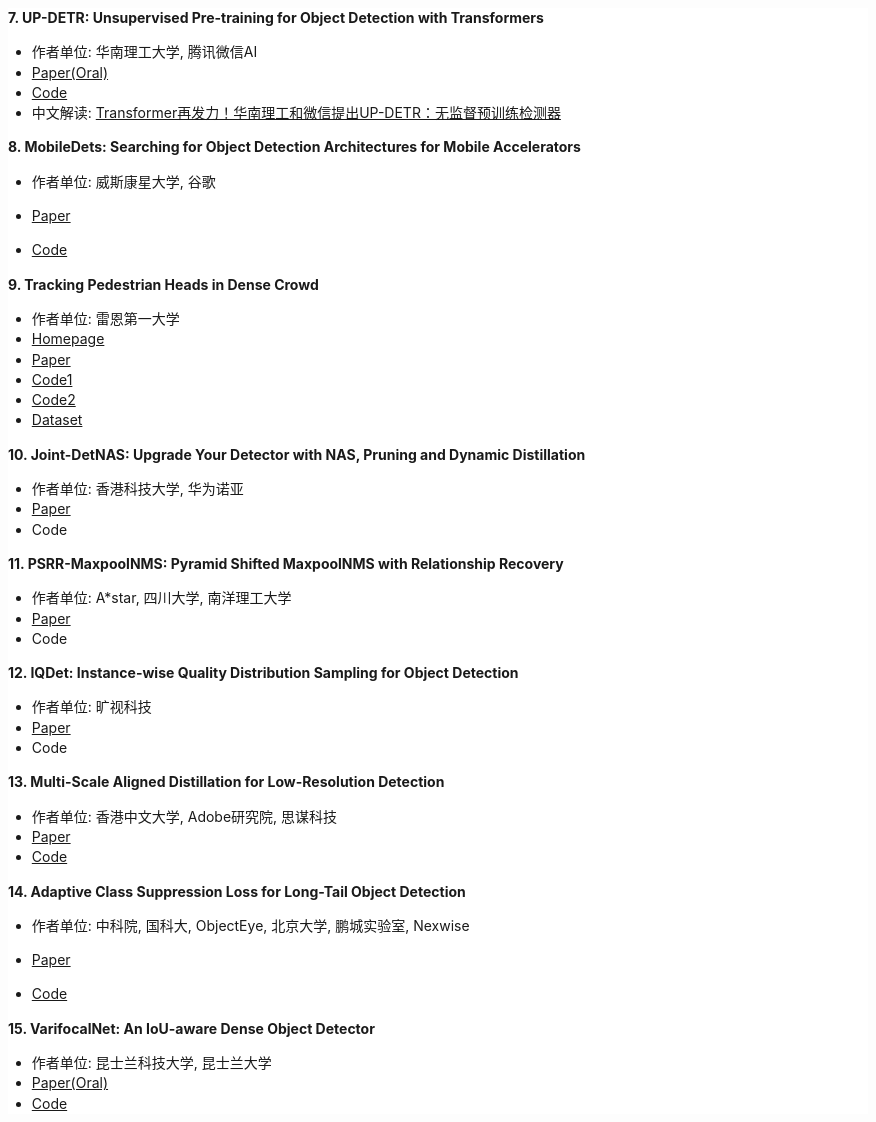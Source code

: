**7. UP-DETR: Unsupervised Pre-training for Object Detection with Transformers**

- 作者单位: 华南理工大学, 腾讯微信AI
- [Paper(Oral)](https://arxiv.org/abs/2011.09094)
- [Code](https://github.com/dddzg/up-detr)
- 中文解读: [Transformer再发力！华南理工和微信提出UP-DETR：无监督预训练检测器](https://mp.weixin.qq.com/s/Hprp7B16SGFhVEKXfKiRBQ)

**8. MobileDets: Searching for Object Detection Architectures for Mobile Accelerators**

- 作者单位: 威斯康星大学, 谷歌

- [Paper](https://openaccess.thecvf.com/content/CVPR2021/papers/Xiong_MobileDets_Searching_for_Object_Detection_Architectures_for_Mobile_Accelerators_CVPR_2021_paper.pdf)
- [Code](https://github.com/tensorflow/models/tree/master/research/object_detection)

**9. Tracking Pedestrian Heads in Dense Crowd**

- 作者单位: 雷恩第一大学
- [Homepage](https://project.inria.fr/crowdscience/project/dense-crowd-head-tracking/)
- [Paper](https://openaccess.thecvf.com/content/CVPR2021/html/Sundararaman_Tracking_Pedestrian_Heads_in_Dense_Crowd_CVPR_2021_paper.html)
- [Code1](https://github.com/Sentient07/HeadHunter)
- [Code2](https://github.com/Sentient07/HeadHunter%E2%80%93T)
- [Dataset](https://project.inria.fr/crowdscience/project/dense-crowd-head-tracking/)

**10. Joint-DetNAS: Upgrade Your Detector with NAS, Pruning and Dynamic Distillation**

- 作者单位: 香港科技大学, 华为诺亚
- [Paper]( https://arxiv.org/abs/2105.12971 )
- Code

**11. PSRR-MaxpoolNMS: Pyramid Shifted MaxpoolNMS with Relationship Recovery**

- 作者单位: A*star, 四川大学,  南洋理工大学
- [Paper](https://arxiv.org/abs/2105.12990)
- Code

**12. IQDet: Instance-wise Quality Distribution Sampling for Object Detection**

- 作者单位: 旷视科技
- [Paper](https://arxiv.org/abs/2104.06936)
- Code

**13. Multi-Scale Aligned Distillation for Low-Resolution Detection**

- 作者单位: 香港中文大学, Adobe研究院, 思谋科技
- [Paper](https://jiaya.me/papers/ms_align_distill_cvpr21.pdf)
- [Code](https://github.com/Jia-Research-Lab/MSAD)

**14. Adaptive Class Suppression Loss for Long-Tail Object Detection**

- 作者单位: 中科院, 国科大, ObjectEye, 北京大学, 鹏城实验室, Nexwise

- [Paper](https://arxiv.org/abs/2104.00885)
- [Code](https://github.com/CASIA-IVA-Lab/ACSL)

**15. VarifocalNet: An IoU-aware Dense Object Detector**

- 作者单位: 昆士兰科技大学, 昆士兰大学
- [Paper(Oral)](https://arxiv.org/abs/2008.13367)
- [Code](https://github.com/hyz-xmaster/VarifocalNet)

